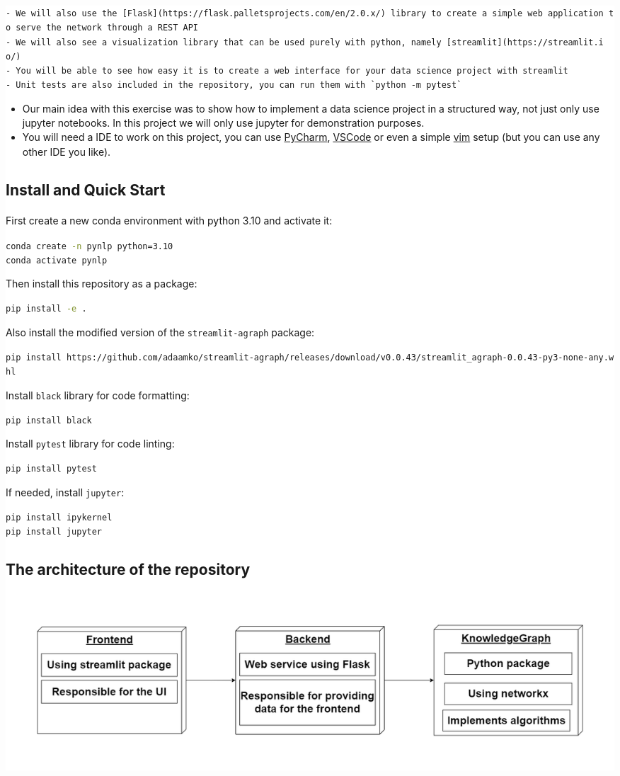     - We will also use the [Flask](https://flask.palletsprojects.com/en/2.0.x/) library to create a simple web application to serve the network through a REST API
    - We will also see a visualization library that can be used purely with python, namely [streamlit](https://streamlit.io/)
    - You will be able to see how easy it is to create a web interface for your data science project with streamlit
    - Unit tests are also included in the repository, you can run them with `python -m pytest`
- Our main idea with this exercise was to show how to implement a data science project in a structured way, not just only use jupyter notebooks. In this project we will only use jupyter for demonstration purposes.
- You will need a IDE to work on this project, you can use [PyCharm](https://www.jetbrains.com/pycharm/), [VSCode](https://code.visualstudio.com/) or even a simple [vim](https://www.vim.org/) setup (but you can use any other IDE you like).

## Install and Quick Start

First create a new conda environment with python 3.10 and activate it:

```bash
conda create -n pynlp python=3.10
conda activate pynlp
```

Then install this repository as a package:

```bash
pip install -e .
```

Also install the modified version of the `streamlit-agraph` package:
```bash
pip install https://github.com/adaamko/streamlit-agraph/releases/download/v0.0.43/streamlit_agraph-0.0.43-py3-none-any.whl
```

Install `black` library for code formatting:
```bash
pip install black
```

Install `pytest` library for code linting:
```bash
pip install pytest
```

If needed, install `jupyter`:
```bash
pip install ipykernel
pip install jupyter
```

## The architecture of the repository

![Architecture](images/architecture.png)
